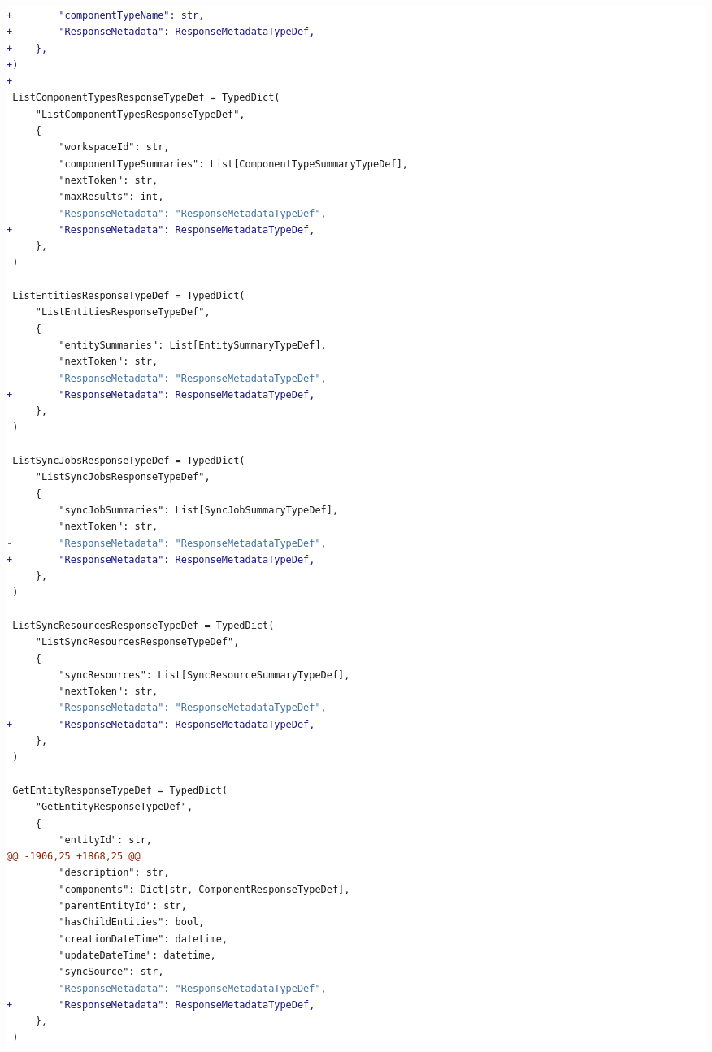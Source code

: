 ```diff
+        "componentTypeName": str,
+        "ResponseMetadata": ResponseMetadataTypeDef,
+    },
+)
+
 ListComponentTypesResponseTypeDef = TypedDict(
     "ListComponentTypesResponseTypeDef",
     {
         "workspaceId": str,
         "componentTypeSummaries": List[ComponentTypeSummaryTypeDef],
         "nextToken": str,
         "maxResults": int,
-        "ResponseMetadata": "ResponseMetadataTypeDef",
+        "ResponseMetadata": ResponseMetadataTypeDef,
     },
 )
 
 ListEntitiesResponseTypeDef = TypedDict(
     "ListEntitiesResponseTypeDef",
     {
         "entitySummaries": List[EntitySummaryTypeDef],
         "nextToken": str,
-        "ResponseMetadata": "ResponseMetadataTypeDef",
+        "ResponseMetadata": ResponseMetadataTypeDef,
     },
 )
 
 ListSyncJobsResponseTypeDef = TypedDict(
     "ListSyncJobsResponseTypeDef",
     {
         "syncJobSummaries": List[SyncJobSummaryTypeDef],
         "nextToken": str,
-        "ResponseMetadata": "ResponseMetadataTypeDef",
+        "ResponseMetadata": ResponseMetadataTypeDef,
     },
 )
 
 ListSyncResourcesResponseTypeDef = TypedDict(
     "ListSyncResourcesResponseTypeDef",
     {
         "syncResources": List[SyncResourceSummaryTypeDef],
         "nextToken": str,
-        "ResponseMetadata": "ResponseMetadataTypeDef",
+        "ResponseMetadata": ResponseMetadataTypeDef,
     },
 )
 
 GetEntityResponseTypeDef = TypedDict(
     "GetEntityResponseTypeDef",
     {
         "entityId": str,
@@ -1906,25 +1868,25 @@
         "description": str,
         "components": Dict[str, ComponentResponseTypeDef],
         "parentEntityId": str,
         "hasChildEntities": bool,
         "creationDateTime": datetime,
         "updateDateTime": datetime,
         "syncSource": str,
-        "ResponseMetadata": "ResponseMetadataTypeDef",
+        "ResponseMetadata": ResponseMetadataTypeDef,
     },
 )
```